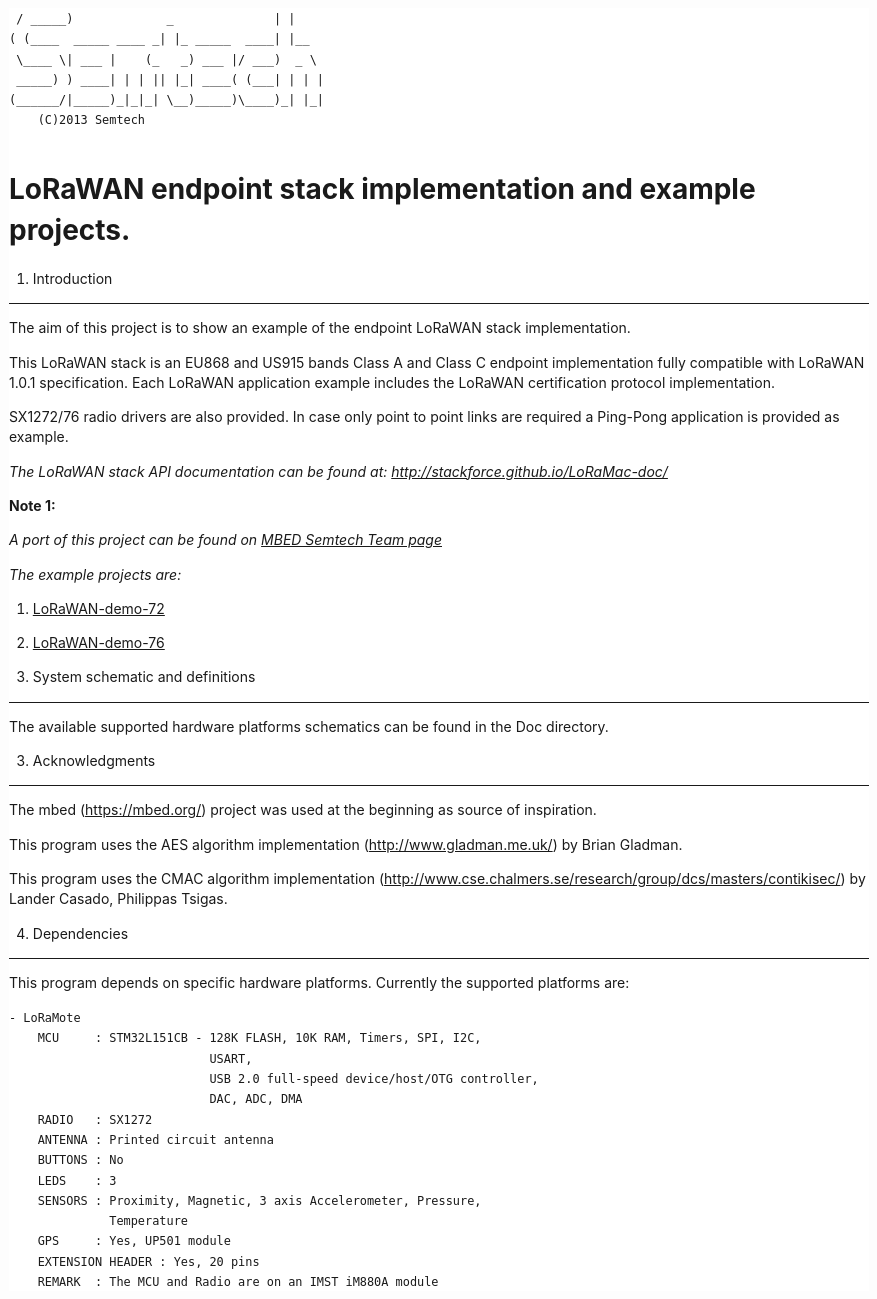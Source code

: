      / _____)             _              | |
    ( (____  _____ ____ _| |_ _____  ____| |__
     \____ \| ___ |    (_   _) ___ |/ ___)  _ \
     _____) ) ____| | | || |_| ____( (___| | | |
    (______/|_____)_|_|_| \__)_____)\____)_| |_|
        (C)2013 Semtech

LoRaWAN endpoint stack implementation and example projects.
=====================================

1. Introduction
----------------
The aim of this project is to show an example of the endpoint LoRaWAN stack implementation.

This LoRaWAN stack is an EU868 and US915 bands Class A and Class C endpoint implementation
fully compatible with LoRaWAN 1.0.1 specification.
Each LoRaWAN application example includes the LoRaWAN certification protocol implementation.

SX1272/76 radio drivers are also provided.
In case only point to point links are required a Ping-Pong application is provided as example.

*The LoRaWAN stack API documentation can be found at: http://stackforce.github.io/LoRaMac-doc/*

**Note 1:**

*A port of this project can be found on [MBED Semtech Team page](http://developer.mbed.org/teams/Semtech/)*

*The example projects are:*

1. [LoRaWAN-demo-72](http://developer.mbed.org/teams/Semtech/code/LoRaWAN-demo-72/)
2. [LoRaWAN-demo-76](http://developer.mbed.org/teams/Semtech/code/LoRaWAN-demo-76/)


2. System schematic and definitions
------------------------------------
The available supported hardware platforms schematics can be found in the Doc directory.

3. Acknowledgments
-------------------
The mbed (https://mbed.org/) project was used at the beginning as source of
inspiration.

This program uses the AES algorithm implementation (http://www.gladman.me.uk/)
by Brian Gladman.

This program uses the CMAC algorithm implementation
(http://www.cse.chalmers.se/research/group/dcs/masters/contikisec/) by
Lander Casado, Philippas Tsigas.

4. Dependencies
----------------
This program depends on specific hardware platforms. Currently the supported
platforms are:

    - LoRaMote
        MCU     : STM32L151CB - 128K FLASH, 10K RAM, Timers, SPI, I2C,
                                USART,
                                USB 2.0 full-speed device/host/OTG controller,
                                DAC, ADC, DMA
        RADIO   : SX1272
        ANTENNA : Printed circuit antenna
        BUTTONS : No
        LEDS    : 3
        SENSORS : Proximity, Magnetic, 3 axis Accelerometer, Pressure,
                  Temperature
        GPS     : Yes, UP501 module
        EXTENSION HEADER : Yes, 20 pins
        REMARK  : The MCU and Radio are on an IMST iM880A module
